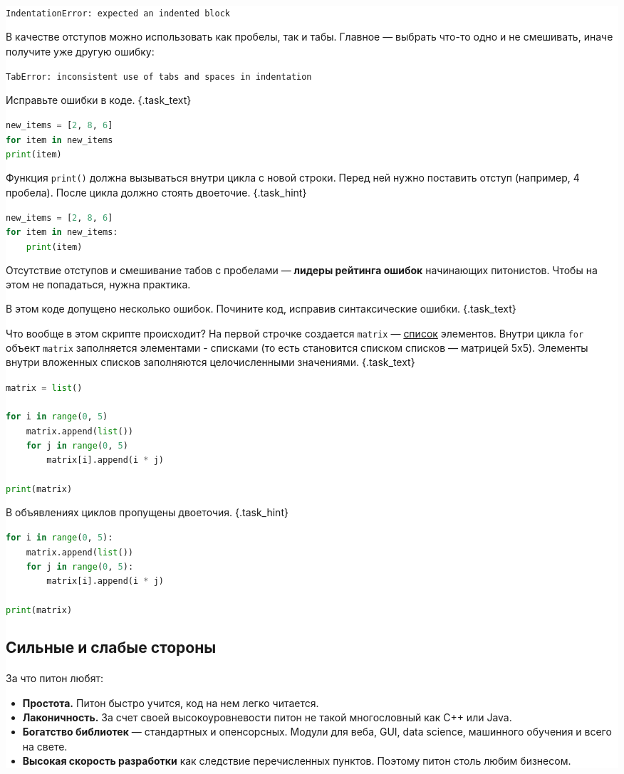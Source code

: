 ```
IndentationError: expected an indented block
```

В качестве отступов можно использовать как пробелы, так и табы. Главное — выбрать что-то одно и не смешивать, иначе получите уже другую ошибку:

```
TabError: inconsistent use of tabs and spaces in indentation
```

Исправьте ошибки в коде. {.task_text}

```python {.task_source #python_chapter_0010_task_0030}
new_items = [2, 8, 6]
for item in new_items
print(item)
```
Функция `print()` должна вызываться внутри цикла с новой строки. Перед ней нужно поставить отступ (например, 4 пробела). После цикла должно стоять двоеточие. {.task_hint}
```python {.task_answer}
new_items = [2, 8, 6]
for item in new_items:
    print(item)
```

Отсутствие отступов и смешивание табов с пробелами — **лидеры рейтинга ошибок** начинающих питонистов. Чтобы на этом не попадаться, нужна практика.

В этом коде допущено несколько ошибок. Почините код, исправив синтаксические ошибки. {.task_text}

Что вообще в этом скрипте происходит? На первой строчке создается `matrix` — [список](/courses/python/chapters/python_chapter_0110/) элементов. Внутри цикла `for` объект `matrix` заполняется элементами - списками (то есть становится списком списков — матрицей 5x5). Элементы внутри вложенных списков заполняются целочисленными значениями. {.task_text}

```python {.task_source #python_chapter_0010_task_0040}
matrix = list()

for i in range(0, 5)
    matrix.append(list())
    for j in range(0, 5)
        matrix[i].append(i * j)

print(matrix)
```
В объявлениях циклов пропущены двоеточия. {.task_hint}
```python {.task_answer}
for i in range(0, 5):
    matrix.append(list())
    for j in range(0, 5):
        matrix[i].append(i * j)

print(matrix)
```

## Сильные и слабые стороны
За что питон любят:
+ **Простота.** Питон быстро учится, код на нем легко читается.
+ **Лаконичность.** За счет своей высокоуровневости питон не такой многословный как C++ или Java.
+ **Богатство библиотек** — стандартных и опенсорсных. Модули для веба, GUI, data science, машинного обучения и всего на свете.
+ **Высокая скорость разработки** как следствие перечисленных пунктов. Поэтому питон столь любим бизнесом.